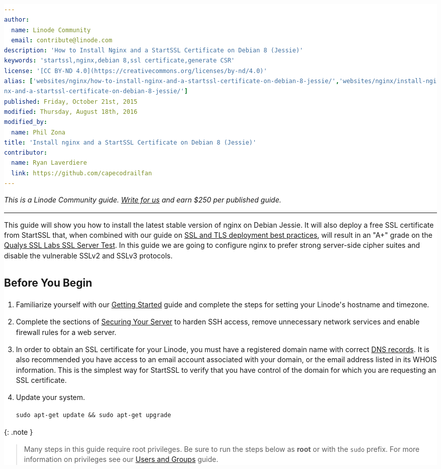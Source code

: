 ```yaml
---
author:
  name: Linode Community
  email: contribute@linode.com
description: 'How to Install Nginx and a StartSSL Certificate on Debian 8 (Jessie)'
keywords: 'startssl,nginx,debian 8,ssl certificate,generate CSR'
license: '[CC BY-ND 4.0](https://creativecommons.org/licenses/by-nd/4.0)'
alias: ['websites/nginx/how-to-install-nginx-and-a-startssl-certificate-on-debian-8-jessie/','websites/nginx/install-nginx-and-a-startssl-certificate-on-debian-8-jessie/']
published: Friday, October 21st, 2015
modified: Thursday, August 18th, 2016
modified_by:
  name: Phil Zona
title: 'Install nginx and a StartSSL Certificate on Debian 8 (Jessie)'
contributor:
  name: Ryan Laverdiere
  link: https://github.com/capecodrailfan
---
```


*This is a Linode Community guide. [Write for us](/content/contribute) and earn $250 per published guide.*

<hr>

This guide will show you how to install the latest stable version of nginx on Debian Jessie. It will also deploy a free SSL certificate from StartSSL that, when combined with our guide on [SSL and TLS deployment best practices](/content/websites/nginx/nginx-ssl-and-tls-deployment-best-practices), will result in an "A+" grade on the [Qualys SSL Labs SSL Server Test](https://www.ssllabs.com/ssltest/). In this guide we are going to configure nginx to prefer strong server-side cipher suites and disable the vulnerable SSLv2 and SSLv3 protocols.

## Before You Begin

1.  Familiarize yourself with our [Getting Started](/content/getting-started) guide and complete the steps for setting your Linode's hostname and timezone.

2.  Complete the sections of [Securing Your Server](/content/security/securing-your-server) to harden SSH access, remove unnecessary network services and enable firewall rules for a web server.

3.  In order to obtain an SSL certificate for your Linode, you must have a registered domain name with correct [DNS records](/content/networking/dns/dns-records-an-introduction). It is also recommended you have access to an email account associated with your domain, or the email address listed in its WHOIS information. This is the simplest way for StartSSL to verify that you have control of the domain for which you are requesting an SSL certificate.

4.  Update your system.

        sudo apt-get update && sudo apt-get upgrade

{: .note }
>
> Many steps in this guide require root privileges. Be sure to run the steps below as **root** or with the `sudo` prefix. For more information on privileges see our [Users and Groups](/content/tools-reference/linux-users-and-groups) guide.
